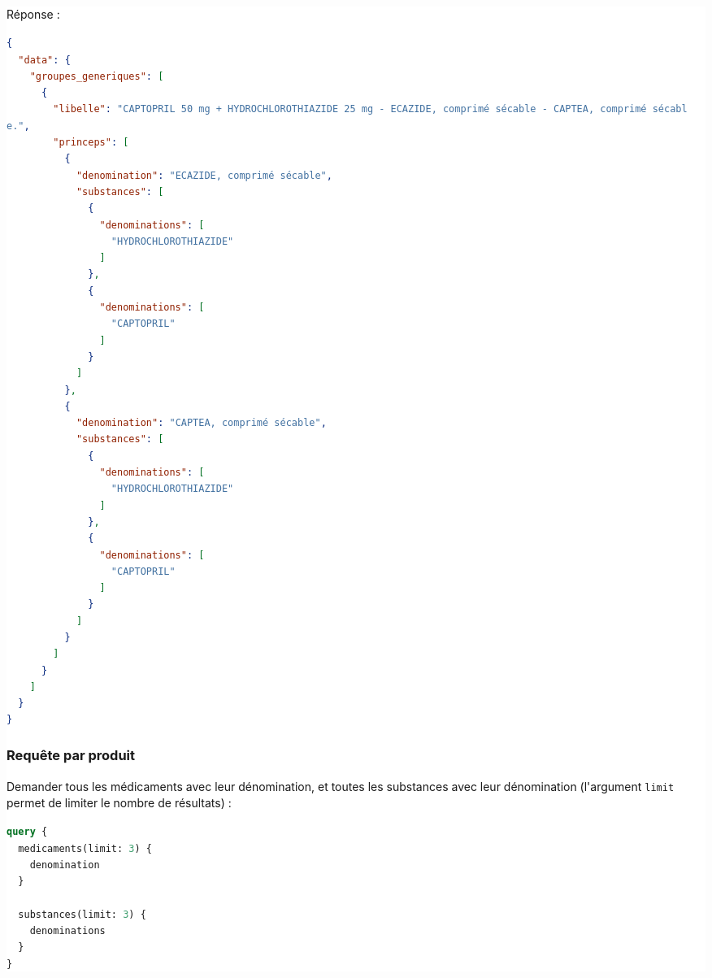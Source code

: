 Réponse :

```json
{
  "data": {
    "groupes_generiques": [
      {
        "libelle": "CAPTOPRIL 50 mg + HYDROCHLOROTHIAZIDE 25 mg - ECAZIDE, comprimé sécable - CAPTEA, comprimé sécable.",
        "princeps": [
          {
            "denomination": "ECAZIDE, comprimé sécable",
            "substances": [
              {
                "denominations": [
                  "HYDROCHLOROTHIAZIDE"
                ]
              },
              {
                "denominations": [
                  "CAPTOPRIL"
                ]
              }
            ]
          },
          {
            "denomination": "CAPTEA, comprimé sécable",
            "substances": [
              {
                "denominations": [
                  "HYDROCHLOROTHIAZIDE"
                ]
              },
              {
                "denominations": [
                  "CAPTOPRIL"
                ]
              }
            ]
          }
        ]
      }
    ]
  }
}
```

### Requête par produit

Demander tous les médicaments avec leur dénomination, et toutes les substances avec leur dénomination (l'argument `limit` permet de limiter le nombre de résultats) :

```graphql
query {
  medicaments(limit: 3) {
    denomination
  }
  
  substances(limit: 3) {
    denominations
  }
}
```
